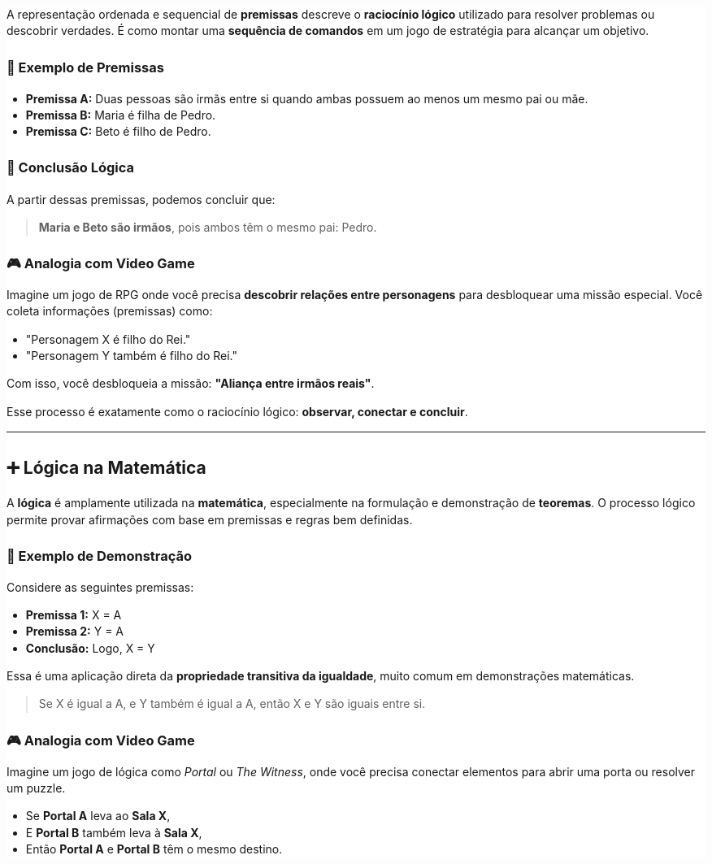 A representação ordenada e sequencial de **premissas** descreve o **raciocínio lógico** utilizado para resolver problemas ou descobrir verdades. É como montar uma **sequência de comandos** em um jogo de estratégia para alcançar um objetivo.

### 📜 Exemplo de Premissas

- **Premissa A:** Duas pessoas são irmãs entre si quando ambas possuem ao menos um mesmo pai ou mãe.  
- **Premissa B:** Maria é filha de Pedro.  
- **Premissa C:** Beto é filho de Pedro.

### 🧠 Conclusão Lógica

A partir dessas premissas, podemos concluir que:

> **Maria e Beto são irmãos**, pois ambos têm o mesmo pai: Pedro.

### 🎮 Analogia com Video Game

Imagine um jogo de RPG onde você precisa **descobrir relações entre personagens** para desbloquear uma missão especial. Você coleta informações (premissas) como:

- "Personagem X é filho do Rei."
- "Personagem Y também é filho do Rei."

Com isso, você desbloqueia a missão: **"Aliança entre irmãos reais"**.

Esse processo é exatamente como o raciocínio lógico: **observar, conectar e concluir**.

---

## ➕ Lógica na Matemática

A **lógica** é amplamente utilizada na **matemática**, especialmente na formulação e demonstração de **teoremas**. O processo lógico permite provar afirmações com base em premissas e regras bem definidas.

### 📐 Exemplo de Demonstração

Considere as seguintes premissas:

- **Premissa 1:** X = A  
- **Premissa 2:** Y = A  
- **Conclusão:** Logo, X = Y

Essa é uma aplicação direta da **propriedade transitiva da igualdade**, muito comum em demonstrações matemáticas.

> Se X é igual a A, e Y também é igual a A, então X e Y são iguais entre si.

### 🎮 Analogia com Video Game

Imagine um jogo de lógica como *Portal* ou *The Witness*, onde você precisa conectar elementos para abrir uma porta ou resolver um puzzle.

- Se **Portal A** leva ao **Sala X**,  
- E **Portal B** também leva à **Sala X**,  
- Então **Portal A** e **Portal B** têm o mesmo destino.
